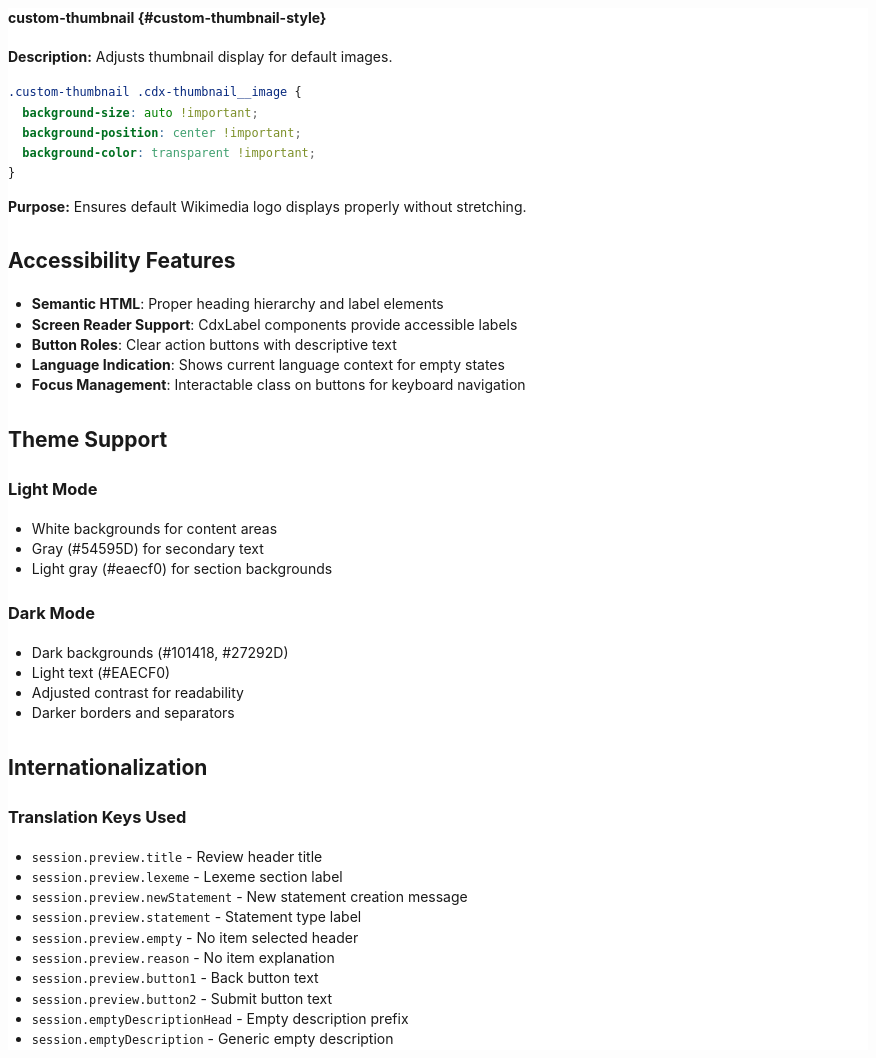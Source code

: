 #### custom-thumbnail {#custom-thumbnail-style}

**Description:**
Adjusts thumbnail display for default images.

```css
.custom-thumbnail .cdx-thumbnail__image {
  background-size: auto !important;
  background-position: center !important;
  background-color: transparent !important;
}
```

**Purpose:**
Ensures default Wikimedia logo displays properly without stretching.

## Accessibility Features

- **Semantic HTML**: Proper heading hierarchy and label elements
- **Screen Reader Support**: CdxLabel components provide accessible labels
- **Button Roles**: Clear action buttons with descriptive text
- **Language Indication**: Shows current language context for empty states
- **Focus Management**: Interactable class on buttons for keyboard navigation

## Theme Support

### Light Mode
- White backgrounds for content areas
- Gray (#54595D) for secondary text
- Light gray (#eaecf0) for section backgrounds

### Dark Mode  
- Dark backgrounds (#101418, #27292D)
- Light text (#EAECF0)
- Adjusted contrast for readability
- Darker borders and separators

## Internationalization

### Translation Keys Used

- `session.preview.title` - Review header title
- `session.preview.lexeme` - Lexeme section label
- `session.preview.newStatement` - New statement creation message
- `session.preview.statement` - Statement type label
- `session.preview.empty` - No item selected header
- `session.preview.reason` - No item explanation
- `session.preview.button1` - Back button text
- `session.preview.button2` - Submit button text
- `session.emptyDescriptionHead` - Empty description prefix
- `session.emptyDescription` - Generic empty description
